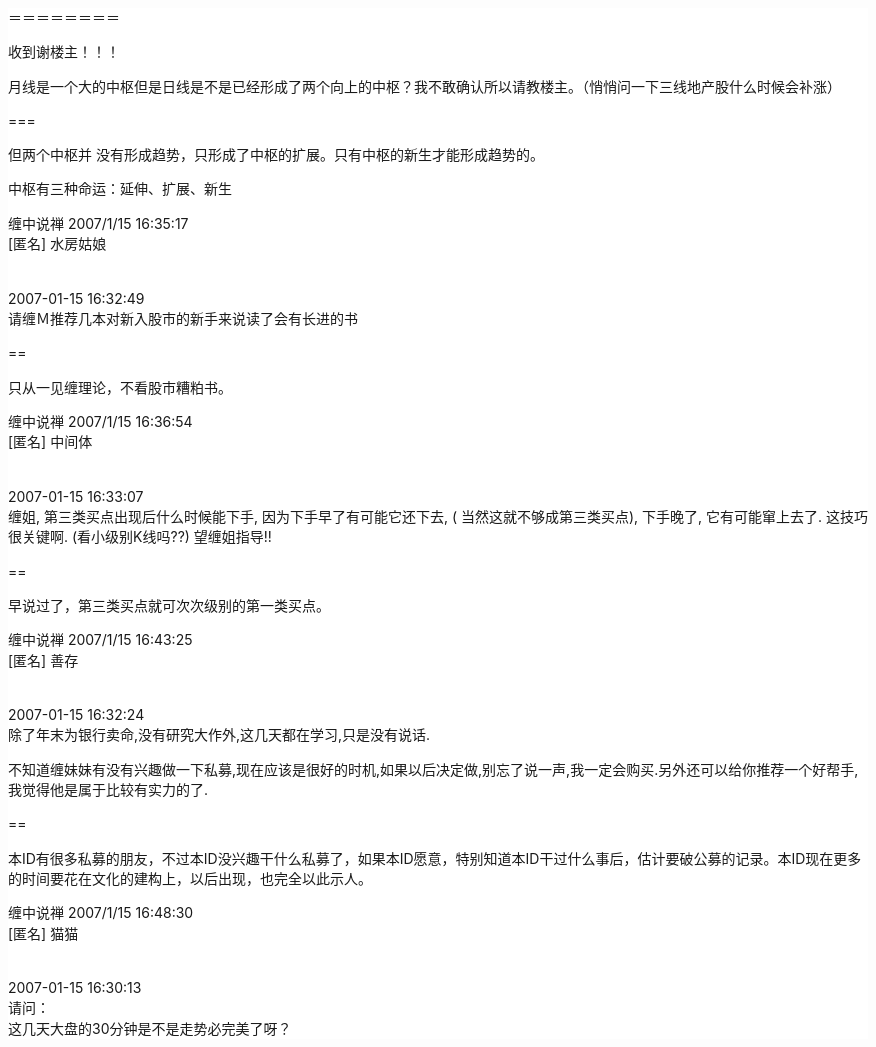 ＝＝＝＝＝＝＝＝<br/>

收到谢楼主！！！

月线是一个大的中枢但是日线是不是已经形成了两个向上的中枢？我不敢确认所以请教楼主。（悄悄问一下三线地产股什么时候会补涨） 
 
===<br/>

但两个中枢并 没有形成趋势，只形成了中枢的扩展。只有中枢的新生才能形成趋势的。

中枢有三种命运：延伸、扩展、新生
</div>

<div class='blog-comment'>
<span class='blog-comment-chan'>缠中说禅</span> 2007/1/15 16:35:17<br/>
[匿名] 水房姑娘 <br/><br/>

 
2007-01-15 16:32:49 <br/>
请缠Ｍ推荐几本对新入股市的新手来说读了会有长进的书 
 
==

只从一见缠理论，不看股市糟粕书。
</div>

<div class='blog-comment'>
<span class='blog-comment-chan'>缠中说禅</span> 2007/1/15 16:36:54<br/>
[匿名] 中间体 <br/><br/>

 
2007-01-15 16:33:07 <br/>
缠姐, 第三类买点出现后什么时候能下手, 因为下手早了有可能它还下去, ( 当然这就不够成第三类买点), 下手晚了, 它有可能窜上去了. 这技巧很关键啊. (看小级别K线吗??) 望缠姐指导!!

 
 
==<br/>

早说过了，第三类买点就可次次级别的第一类买点。
</div>

<div class='blog-comment'>
<span class='blog-comment-chan'>缠中说禅</span> 2007/1/15 16:43:25<br/>
[匿名] 善存 <br/><br/>

 
2007-01-15 16:32:24 <br/>
除了年末为银行卖命,没有研究大作外,这几天都在学习,只是没有说话.

不知道缠妹妹有没有兴趣做一下私募,现在应该是很好的时机,如果以后决定做,别忘了说一声,我一定会购买.另外还可以给你推荐一个好帮手,我觉得他是属于比较有实力的了.
 
 
==<br/>

本ID有很多私募的朋友，不过本ID没兴趣干什么私募了，如果本ID愿意，特别知道本ID干过什么事后，估计要破公募的记录。本ID现在更多的时间要花在文化的建构上，以后出现，也完全以此示人。
</div>

<div class='blog-comment'>
<span class='blog-comment-chan'>缠中说禅</span> 2007/1/15 16:48:30<br/>
[匿名] 猫猫 <br/><br/>

 
2007-01-15 16:30:13 <br/>
请问：<br/>
这几天大盘的30分钟是不是走势必完美了呀？ 
 